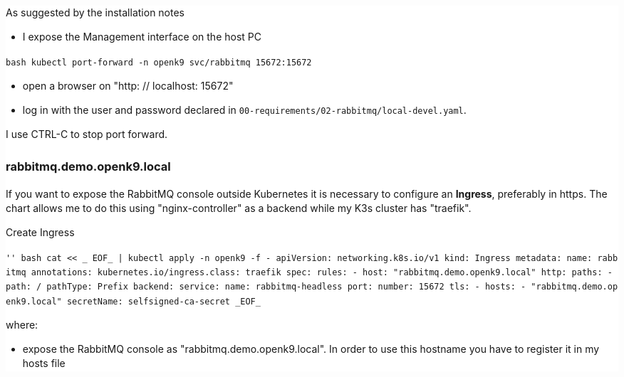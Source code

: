 As suggested by the installation notes

* I expose the Management interface on the host PC

``bash
kubectl port-forward -n openk9 svc/rabbitmq 15672:15672
``

* open a browser on "http: // localhost: 15672"

* log in with the user and password declared in `00-requirements/02-rabbitmq/local-devel.yaml`.

I use CTRL-C to stop port forward.


### rabbitmq.demo.openk9.local

If you want to expose the RabbitMQ console outside Kubernetes it is necessary to configure an **Ingress**, preferably in https.
The chart allows me to do this using "nginx-controller" as a backend while my K3s cluster has "traefik".

Create Ingress

`` '' bash
cat << _ EOF_ | kubectl apply -n openk9 -f -
apiVersion: networking.k8s.io/v1
kind: Ingress
metadata:
  name: rabbitmq
  annotations:
    kubernetes.io/ingress.class: traefik
spec:
  rules:
    - host: "rabbitmq.demo.openk9.local"
      http:
        paths:
          - path: /
            pathType: Prefix
            backend:
              service:
                name: rabbitmq-headless
                port:
                  number: 15672
  tls:
    - hosts:
        - "rabbitmq.demo.openk9.local"
      secretName: selfsigned-ca-secret
_EOF_
``

where:

* expose the RabbitMQ console as "rabbitmq.demo.openk9.local". In order to use this hostname you have to register it in my hosts file
